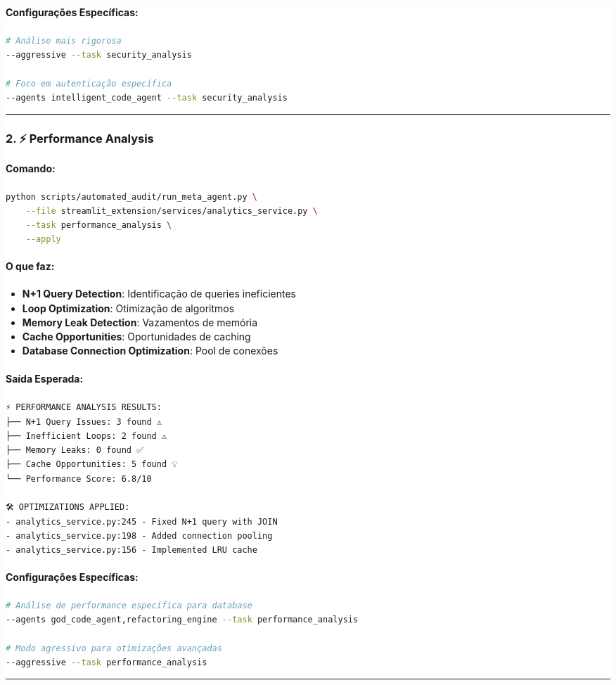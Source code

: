 #### **Configurações Específicas:**
```bash
# Análise mais rigorosa
--aggressive --task security_analysis

# Foco em autenticação específica
--agents intelligent_code_agent --task security_analysis
```

---

### **2. ⚡ Performance Analysis**

#### **Comando:**
```bash
python scripts/automated_audit/run_meta_agent.py \
    --file streamlit_extension/services/analytics_service.py \
    --task performance_analysis \
    --apply
```

#### **O que faz:**
- **N+1 Query Detection**: Identificação de queries ineficientes
- **Loop Optimization**: Otimização de algoritmos
- **Memory Leak Detection**: Vazamentos de memória
- **Cache Opportunities**: Oportunidades de caching
- **Database Connection Optimization**: Pool de conexões

#### **Saída Esperada:**
```
⚡ PERFORMANCE ANALYSIS RESULTS:
├── N+1 Query Issues: 3 found ⚠️
├── Inefficient Loops: 2 found ⚠️
├── Memory Leaks: 0 found ✅
├── Cache Opportunities: 5 found 💡
└── Performance Score: 6.8/10

🛠️ OPTIMIZATIONS APPLIED:
- analytics_service.py:245 - Fixed N+1 query with JOIN
- analytics_service.py:198 - Added connection pooling
- analytics_service.py:156 - Implemented LRU cache
```

#### **Configurações Específicas:**
```bash
# Análise de performance específica para database
--agents god_code_agent,refactoring_engine --task performance_analysis

# Modo agressivo para otimizações avançadas
--aggressive --task performance_analysis
```

---
